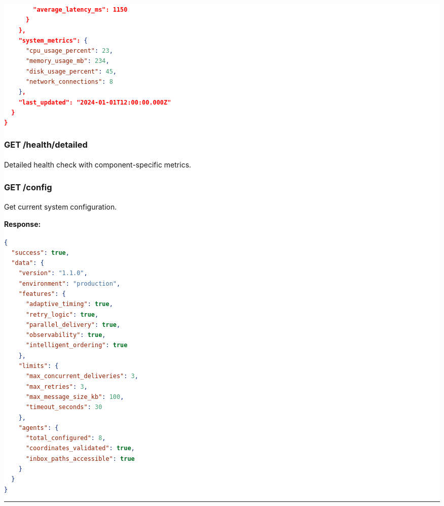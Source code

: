 ```json
        "average_latency_ms": 1150
      }
    },
    "system_metrics": {
      "cpu_usage_percent": 23,
      "memory_usage_mb": 234,
      "disk_usage_percent": 45,
      "network_connections": 8
    },
    "last_updated": "2024-01-01T12:00:00.000Z"
  }
}
```

### **GET /health/detailed**
Detailed health check with component-specific metrics.

### **GET /config**
Get current system configuration.

**Response:**
```json
{
  "success": true,
  "data": {
    "version": "1.1.0",
    "environment": "production",
    "features": {
      "adaptive_timing": true,
      "retry_logic": true,
      "parallel_delivery": true,
      "observability": true,
      "intelligent_ordering": true
    },
    "limits": {
      "max_concurrent_deliveries": 3,
      "max_retries": 3,
      "max_message_size_kb": 100,
      "timeout_seconds": 30
    },
    "agents": {
      "total_configured": 8,
      "coordinates_validated": true,
      "inbox_paths_accessible": true
    }
  }
}
```

---
